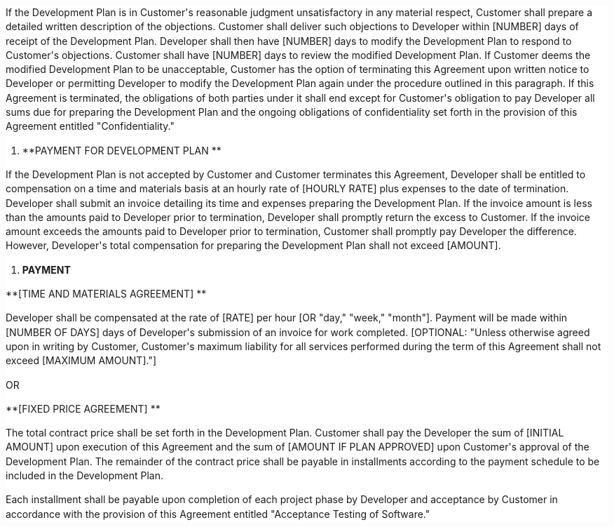 If the Development Plan is in Customer\'s reasonable judgment
unsatisfactory in any material respect, Customer shall prepare a
detailed written description of the objections. Customer shall deliver
such objections to Developer within \[NUMBER\] days of receipt of the
Development Plan. Developer shall then have \[NUMBER\] days to modify
the Development Plan to respond to Customer\'s objections. Customer
shall have \[NUMBER\] days to review the modified Development Plan. If
Customer deems the modified Development Plan to be unacceptable,
Customer has the option of terminating this Agreement upon written
notice to Developer or permitting Developer to modify the Development
Plan again under the procedure outlined in this paragraph. If this
Agreement is terminated, the obligations of both parties under it shall
end except for Customer\'s obligation to pay Developer all sums due for
preparing the Development Plan and the ongoing obligations of
confidentiality set forth in the provision of this Agreement entitled
\"Confidentiality.\"

1.  **PAYMENT FOR DEVELOPMENT PLAN **

If the Development Plan is not accepted by Customer and Customer
terminates this Agreement, Developer shall be entitled to compensation
on a time and materials basis at an hourly rate of \[HOURLY RATE\] plus
expenses to the date of termination. Developer shall submit an invoice
detailing its time and expenses preparing the Development Plan. If the
invoice amount is less than the amounts paid to Developer prior to
termination, Developer shall promptly return the excess to Customer. If
the invoice amount exceeds the amounts paid to Developer prior to
termination, Customer shall promptly pay Developer the difference.
However, Developer\'s total compensation for preparing the Development
Plan shall not exceed \[AMOUNT\].

1.  **PAYMENT**

**\[TIME AND MATERIALS AGREEMENT\] **

Developer shall be compensated at the rate of \[RATE\] per hour \[OR
\"day,\" \"week,\" \"month\"\]. Payment will be made within \[NUMBER OF
DAYS\] days of Developer\'s submission of an invoice for work completed.
\[OPTIONAL: \"Unless otherwise agreed upon in writing by Customer,
Customer\'s maximum liability for all services performed during the term
of this Agreement shall not exceed \[MAXIMUM AMOUNT\].\"\]

OR

**\[FIXED PRICE AGREEMENT\] **

The total contract price shall be set forth in the Development Plan.
Customer shall pay the Developer the sum of \[INITIAL AMOUNT\] upon
execution of this Agreement and the sum of \[AMOUNT IF PLAN APPROVED\]
upon Customer\'s approval of the Development Plan. The remainder of the
contract price shall be payable in installments according to the payment
schedule to be included in the Development Plan.

Each installment shall be payable upon completion of each project phase
by Developer and acceptance by Customer in accordance with the provision
of this Agreement entitled \"Acceptance Testing of Software.\"
